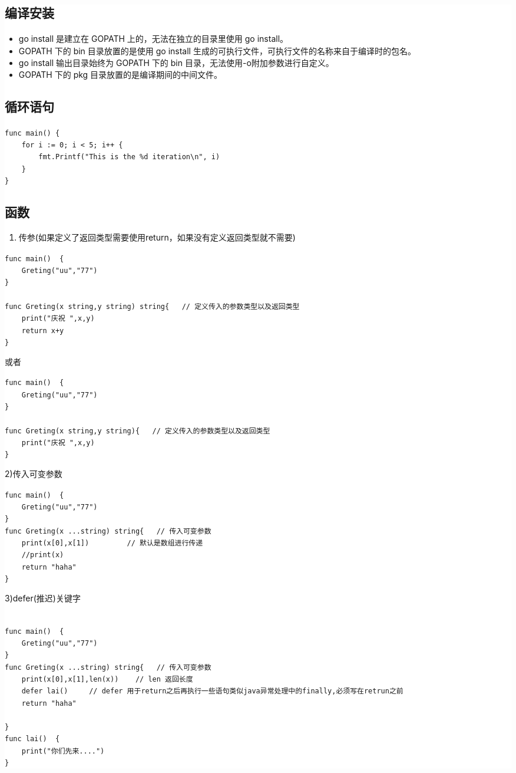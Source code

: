
## 编译安装
* go install 是建立在 GOPATH 上的，无法在独立的目录里使用 go install。
* GOPATH 下的 bin 目录放置的是使用 go install 生成的可执行文件，可执行文件的名称来自于编译时的包名。
* go install 输出目录始终为 GOPATH 下的 bin 目录，无法使用-o附加参数进行自定义。
* GOPATH 下的 pkg 目录放置的是编译期间的中间文件。

## 循环语句
```
func main() {
    for i := 0; i < 5; i++ {
        fmt.Printf("This is the %d iteration\n", i)
    }
}
```
## 函数
1) 传参(如果定义了返回类型需要使用return，如果没有定义返回类型就不需要)
```
func main()  {
	Greting("uu","77")
}

func Greting(x string,y string) string{   // 定义传入的参数类型以及返回类型
	print("庆祝 ",x,y)
	return x+y
}
```
或者
```
func main()  {
	Greting("uu","77")
}

func Greting(x string,y string){   // 定义传入的参数类型以及返回类型
	print("庆祝 ",x,y)
}
```
2)传入可变参数
```
func main()  {
	Greting("uu","77")
}
func Greting(x ...string) string{   // 传入可变参数
	print(x[0],x[1])         // 默认是数组进行传递
	//print(x)
	return "haha"
}
```
3)defer(推迟)关键字
```

func main()  {
	Greting("uu","77")
}
func Greting(x ...string) string{   // 传入可变参数
	print(x[0],x[1],len(x))    // len 返回长度
	defer lai()     // defer 用于return之后再执行一些语句类似java异常处理中的finally,必须写在retrun之前
	return "haha"

}
func lai()  {
	print("你们先来....")
}
```